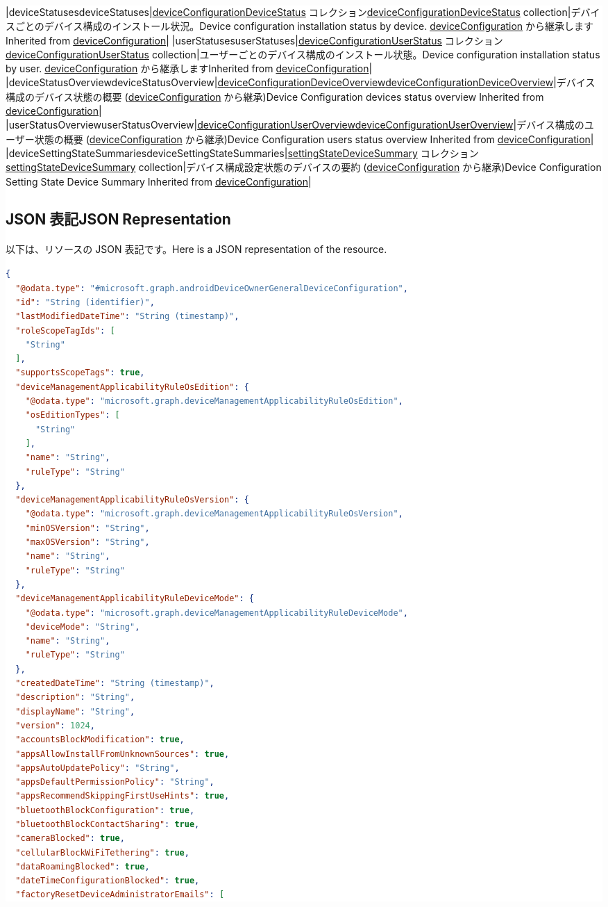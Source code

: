 |<span data-ttu-id="69f26-408">deviceStatuses</span><span class="sxs-lookup"><span data-stu-id="69f26-408">deviceStatuses</span></span>|<span data-ttu-id="69f26-409">[deviceConfigurationDeviceStatus](../resources/intune-deviceconfig-deviceconfigurationdevicestatus.md) コレクション</span><span class="sxs-lookup"><span data-stu-id="69f26-409">[deviceConfigurationDeviceStatus](../resources/intune-deviceconfig-deviceconfigurationdevicestatus.md) collection</span></span>|<span data-ttu-id="69f26-410">デバイスごとのデバイス構成のインストール状況。</span><span class="sxs-lookup"><span data-stu-id="69f26-410">Device configuration installation status by device.</span></span> <span data-ttu-id="69f26-411">[deviceConfiguration](../resources/intune-deviceconfig-deviceconfiguration.md) から継承します</span><span class="sxs-lookup"><span data-stu-id="69f26-411">Inherited from [deviceConfiguration](../resources/intune-deviceconfig-deviceconfiguration.md)</span></span>|
|<span data-ttu-id="69f26-412">userStatuses</span><span class="sxs-lookup"><span data-stu-id="69f26-412">userStatuses</span></span>|<span data-ttu-id="69f26-413">[deviceConfigurationUserStatus](../resources/intune-deviceconfig-deviceconfigurationuserstatus.md) コレクション</span><span class="sxs-lookup"><span data-stu-id="69f26-413">[deviceConfigurationUserStatus](../resources/intune-deviceconfig-deviceconfigurationuserstatus.md) collection</span></span>|<span data-ttu-id="69f26-414">ユーザーごとのデバイス構成のインストール状態。</span><span class="sxs-lookup"><span data-stu-id="69f26-414">Device configuration installation status by user.</span></span> <span data-ttu-id="69f26-415">[deviceConfiguration](../resources/intune-deviceconfig-deviceconfiguration.md) から継承します</span><span class="sxs-lookup"><span data-stu-id="69f26-415">Inherited from [deviceConfiguration](../resources/intune-deviceconfig-deviceconfiguration.md)</span></span>|
|<span data-ttu-id="69f26-416">deviceStatusOverview</span><span class="sxs-lookup"><span data-stu-id="69f26-416">deviceStatusOverview</span></span>|[<span data-ttu-id="69f26-417">deviceConfigurationDeviceOverview</span><span class="sxs-lookup"><span data-stu-id="69f26-417">deviceConfigurationDeviceOverview</span></span>](../resources/intune-deviceconfig-deviceconfigurationdeviceoverview.md)|<span data-ttu-id="69f26-418">デバイス構成のデバイス状態の概要 ([deviceConfiguration](../resources/intune-deviceconfig-deviceconfiguration.md) から継承)</span><span class="sxs-lookup"><span data-stu-id="69f26-418">Device Configuration devices status overview Inherited from [deviceConfiguration](../resources/intune-deviceconfig-deviceconfiguration.md)</span></span>|
|<span data-ttu-id="69f26-419">userStatusOverview</span><span class="sxs-lookup"><span data-stu-id="69f26-419">userStatusOverview</span></span>|[<span data-ttu-id="69f26-420">deviceConfigurationUserOverview</span><span class="sxs-lookup"><span data-stu-id="69f26-420">deviceConfigurationUserOverview</span></span>](../resources/intune-deviceconfig-deviceconfigurationuseroverview.md)|<span data-ttu-id="69f26-421">デバイス構成のユーザー状態の概要 ([deviceConfiguration](../resources/intune-deviceconfig-deviceconfiguration.md) から継承)</span><span class="sxs-lookup"><span data-stu-id="69f26-421">Device Configuration users status overview Inherited from [deviceConfiguration](../resources/intune-deviceconfig-deviceconfiguration.md)</span></span>|
|<span data-ttu-id="69f26-422">deviceSettingStateSummaries</span><span class="sxs-lookup"><span data-stu-id="69f26-422">deviceSettingStateSummaries</span></span>|<span data-ttu-id="69f26-423">[settingStateDeviceSummary](../resources/intune-deviceconfig-settingstatedevicesummary.md) コレクション</span><span class="sxs-lookup"><span data-stu-id="69f26-423">[settingStateDeviceSummary](../resources/intune-deviceconfig-settingstatedevicesummary.md) collection</span></span>|<span data-ttu-id="69f26-424">デバイス構成設定状態のデバイスの要約 ([deviceConfiguration](../resources/intune-deviceconfig-deviceconfiguration.md) から継承)</span><span class="sxs-lookup"><span data-stu-id="69f26-424">Device Configuration Setting State Device Summary Inherited from [deviceConfiguration](../resources/intune-deviceconfig-deviceconfiguration.md)</span></span>|

## <a name="json-representation"></a><span data-ttu-id="69f26-425">JSON 表記</span><span class="sxs-lookup"><span data-stu-id="69f26-425">JSON Representation</span></span>
<span data-ttu-id="69f26-426">以下は、リソースの JSON 表記です。</span><span class="sxs-lookup"><span data-stu-id="69f26-426">Here is a JSON representation of the resource.</span></span>

``` json
{
  "@odata.type": "#microsoft.graph.androidDeviceOwnerGeneralDeviceConfiguration",
  "id": "String (identifier)",
  "lastModifiedDateTime": "String (timestamp)",
  "roleScopeTagIds": [
    "String"
  ],
  "supportsScopeTags": true,
  "deviceManagementApplicabilityRuleOsEdition": {
    "@odata.type": "microsoft.graph.deviceManagementApplicabilityRuleOsEdition",
    "osEditionTypes": [
      "String"
    ],
    "name": "String",
    "ruleType": "String"
  },
  "deviceManagementApplicabilityRuleOsVersion": {
    "@odata.type": "microsoft.graph.deviceManagementApplicabilityRuleOsVersion",
    "minOSVersion": "String",
    "maxOSVersion": "String",
    "name": "String",
    "ruleType": "String"
  },
  "deviceManagementApplicabilityRuleDeviceMode": {
    "@odata.type": "microsoft.graph.deviceManagementApplicabilityRuleDeviceMode",
    "deviceMode": "String",
    "name": "String",
    "ruleType": "String"
  },
  "createdDateTime": "String (timestamp)",
  "description": "String",
  "displayName": "String",
  "version": 1024,
  "accountsBlockModification": true,
  "appsAllowInstallFromUnknownSources": true,
  "appsAutoUpdatePolicy": "String",
  "appsDefaultPermissionPolicy": "String",
  "appsRecommendSkippingFirstUseHints": true,
  "bluetoothBlockConfiguration": true,
  "bluetoothBlockContactSharing": true,
  "cameraBlocked": true,
  "cellularBlockWiFiTethering": true,
  "dataRoamingBlocked": true,
  "dateTimeConfigurationBlocked": true,
  "factoryResetDeviceAdministratorEmails": [
```